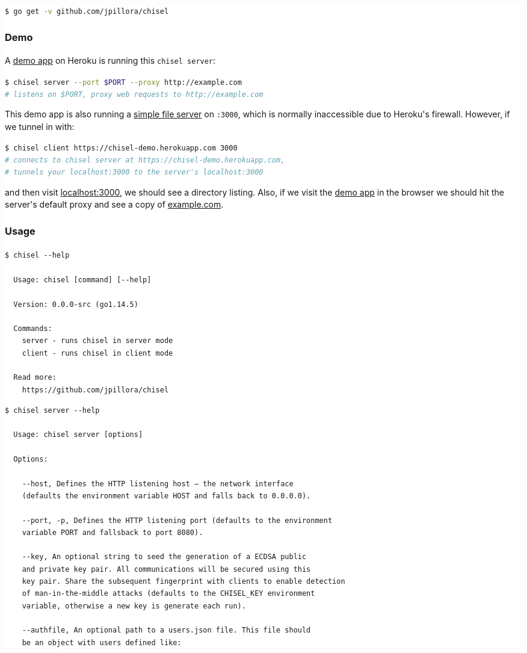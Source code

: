 ```sh
$ go get -v github.com/jpillora/chisel
```

### Demo

A [demo app](https://chisel-demo.herokuapp.com) on Heroku is running this `chisel server`:

```sh
$ chisel server --port $PORT --proxy http://example.com
# listens on $PORT, proxy web requests to http://example.com
```

This demo app is also running a [simple file server](https://www.npmjs.com/package/serve) on `:3000`, which is normally inaccessible due to Heroku's firewall. However, if we tunnel in with:

```sh
$ chisel client https://chisel-demo.herokuapp.com 3000
# connects to chisel server at https://chisel-demo.herokuapp.com,
# tunnels your localhost:3000 to the server's localhost:3000
```

and then visit [localhost:3000](http://localhost:3000/), we should see a directory listing. Also, if we visit the [demo app](https://chisel-demo.herokuapp.com) in the browser we should hit the server's default proxy and see a copy of [example.com](http://example.com).

### Usage




``` plain 
$ chisel --help

  Usage: chisel [command] [--help]

  Version: 0.0.0-src (go1.14.5)

  Commands:
    server - runs chisel in server mode
    client - runs chisel in client mode

  Read more:
    https://github.com/jpillora/chisel

```




``` plain 
$ chisel server --help

  Usage: chisel server [options]

  Options:

    --host, Defines the HTTP listening host – the network interface
    (defaults the environment variable HOST and falls back to 0.0.0.0).

    --port, -p, Defines the HTTP listening port (defaults to the environment
    variable PORT and fallsback to port 8080).

    --key, An optional string to seed the generation of a ECDSA public
    and private key pair. All communications will be secured using this
    key pair. Share the subsequent fingerprint with clients to enable detection
    of man-in-the-middle attacks (defaults to the CHISEL_KEY environment
    variable, otherwise a new key is generate each run).

    --authfile, An optional path to a users.json file. This file should
    be an object with users defined like:
```
